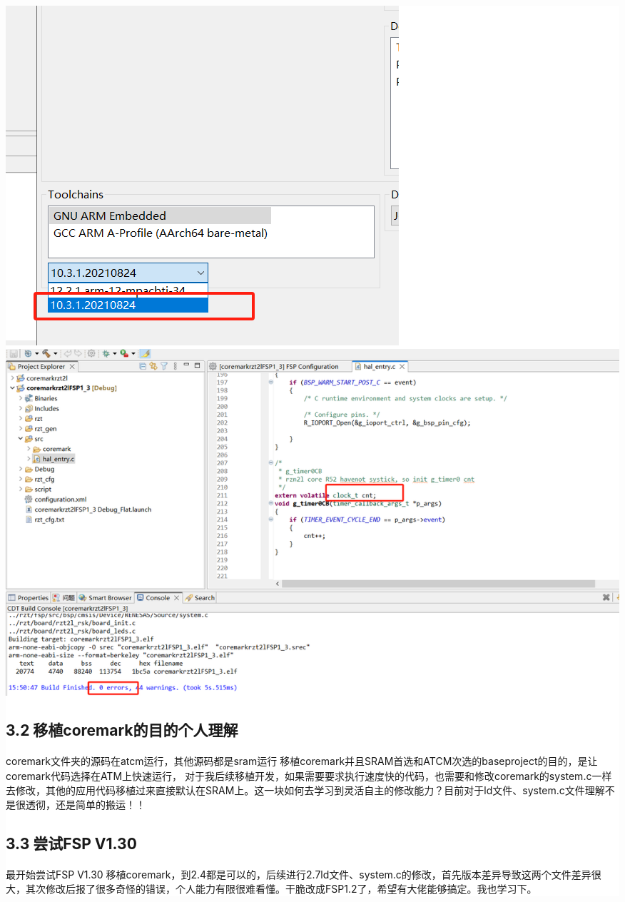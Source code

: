 ![Alt text](image-30.png)
![Alt text](image-31.png)
## 3.2 移植coremark的目的个人理解
coremark文件夹的源码在atcm运行，其他源码都是sram运行
移植coremark并且SRAM首选和ATCM次选的baseproject的目的，是让coremark代码选择在ATM上快速运行，
对于我后续移植开发，如果需要要求执行速度快的代码，也需要和修改coremark的system.c一样去修改，其他的应用代码移植过来直接默认在SRAM上。这一块如何去学习到灵活自主的修改能力？目前对于ld文件、system.c文件理解不是很透彻，还是简单的搬运！！
## 3.3 尝试FSP V1.30 
最开始尝试FSP V1.30 移植coremark，到2.4都是可以的，后续进行2.7ld文件、system.c的修改，首先版本差异导致这两个文件差异很大，其次修改后报了很多奇怪的错误，个人能力有限很难看懂。干脆改成FSP1.2了，希望有大佬能够搞定。我也学习下。
